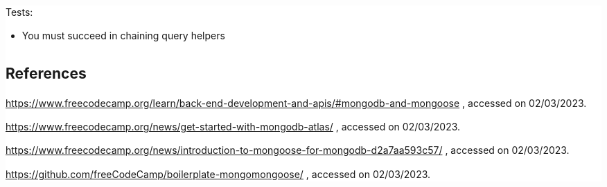 Tests:
- You must succeed in chaining query helpers


## References
https://www.freecodecamp.org/learn/back-end-development-and-apis/#mongodb-and-mongoose
, accessed on 02/03/2023.

https://www.freecodecamp.org/news/get-started-with-mongodb-atlas/ , accessed on 02/03/2023.

https://www.freecodecamp.org/news/introduction-to-mongoose-for-mongodb-d2a7aa593c57/ , accessed on 02/03/2023.

https://github.com/freeCodeCamp/boilerplate-mongomongoose/ , accessed on 02/03/2023.